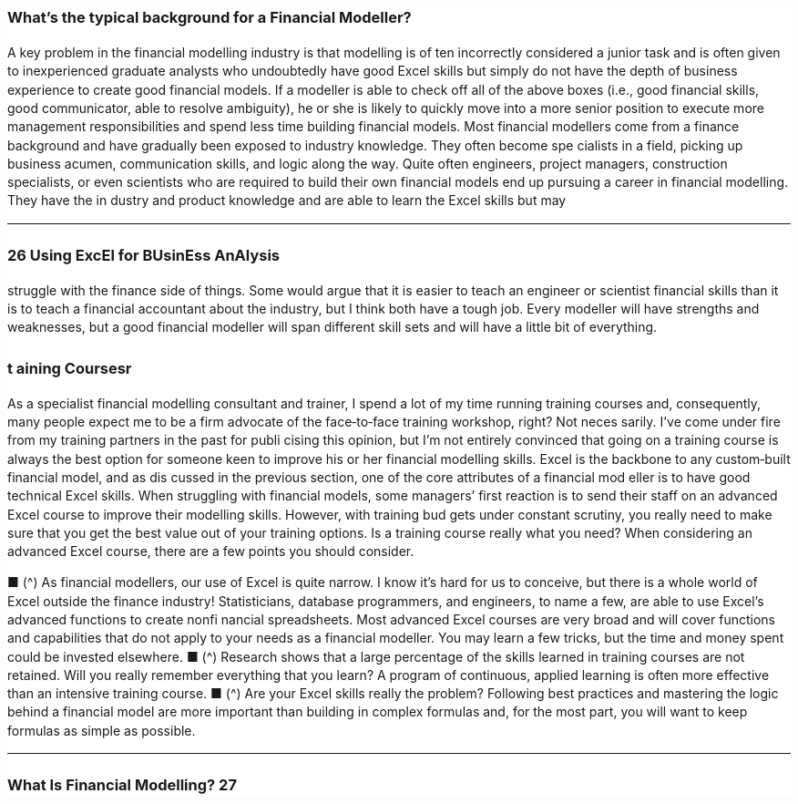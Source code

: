 ### What’s the typical background for a Financial Modeller? 

A key problem in the financial modelling industry is that modelling is of­ ten incorrectly considered a junior task and is often given to inexperienced graduate analysts who undoubtedly have good Excel skills but simply do not have the depth of business experience to create good financial models. If a modeller is able to check off all of the above boxes (i.e., good financial skills, good communicator, able to resolve ambiguity), he or she is likely to quickly move into a more senior position to execute more management responsibilities and spend less time building financial models. Most financial modellers come from a finance background and have gradually been exposed to industry knowledge. They often become spe­ cialists in a field, picking up business acumen, communication skills, and logic along the way. Quite often engineers, project managers, construction specialists, or even scientists who are required to build their own financial models end up pursuing a career in financial modelling. They have the in­ dustry and product knowledge and are able to learn the Excel skills but may 

---

### 26 Using ExcEl for BUsinEss AnAlysis 

struggle with the finance side of things. Some would argue that it is easier to teach an engineer or scientist financial skills than it is to teach a financial accountant about the industry, but I think both have a tough job. Every modeller will have strengths and weaknesses, but a good financial modeller will span different skill sets and will have a little bit of everything. 

### t aining Coursesr 

As a specialist financial modelling consultant and trainer, I spend a lot of my time running training courses and, consequently, many people expect me to be a firm advocate of the face‐to‐face training workshop, right? Not neces­ sarily. I’ve come under fire from my training partners in the past for publi­ cising this opinion, but I’m not entirely convinced that going on a training course is always the best option for someone keen to improve his or her financial modelling skills. Excel is the backbone to any custom‐built financial model, and as dis­ cussed in the previous section, one of the core attributes of a financial mod­ eller is to have good technical Excel skills. When struggling with financial models, some managers’ first reaction is to send their staff on an advanced Excel course to improve their modelling skills. However, with training bud­ gets under constant scrutiny, you really need to make sure that you get the best value out of your training options. Is a training course really what you need? When considering an advanced Excel course, there are a few points you should consider. 

■ (^) As financial modellers, our use of Excel is quite narrow. I know it’s hard for us to conceive, but there is a whole world of Excel outside the finance industry! Statisticians, database programmers, and engineers, to name a few, are able to use Excel’s advanced functions to create nonfi­ nancial spreadsheets. Most advanced Excel courses are very broad and will cover functions and capabilities that do not apply to your needs as a financial modeller. You may learn a few tricks, but the time and money spent could be invested elsewhere. ■ (^) Research shows that a large percentage of the skills learned in training courses are not retained. Will you really remember everything that you learn? A program of continuous, applied learning is often more effective than an intensive training course. ■ (^) Are your Excel skills really the problem? Following best practices and mastering the logic behind a financial model are more important than building in complex formulas and, for the most part, you will want to keep formulas as simple as possible. 

---

### What Is Financial Modelling? 27 
